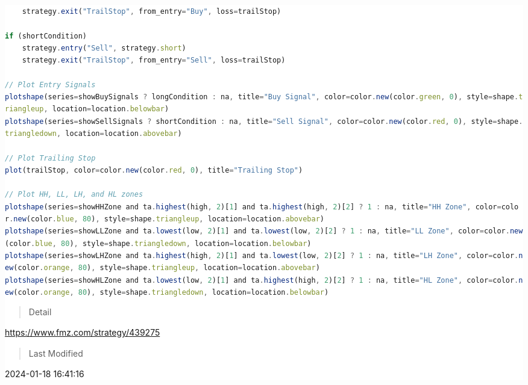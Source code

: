 ``` javascript
    strategy.exit("TrailStop", from_entry="Buy", loss=trailStop)

if (shortCondition)
    strategy.entry("Sell", strategy.short)
    strategy.exit("TrailStop", from_entry="Sell", loss=trailStop)

// Plot Entry Signals
plotshape(series=showBuySignals ? longCondition : na, title="Buy Signal", color=color.new(color.green, 0), style=shape.triangleup, location=location.belowbar)
plotshape(series=showSellSignals ? shortCondition : na, title="Sell Signal", color=color.new(color.red, 0), style=shape.triangledown, location=location.abovebar)

// Plot Trailing Stop
plot(trailStop, color=color.new(color.red, 0), title="Trailing Stop")

// Plot HH, LL, LH, and HL zones
plotshape(series=showHHZone and ta.highest(high, 2)[1] and ta.highest(high, 2)[2] ? 1 : na, title="HH Zone", color=color.new(color.blue, 80), style=shape.triangleup, location=location.abovebar)
plotshape(series=showLLZone and ta.lowest(low, 2)[1] and ta.lowest(low, 2)[2] ? 1 : na, title="LL Zone", color=color.new(color.blue, 80), style=shape.triangledown, location=location.belowbar)
plotshape(series=showLHZone and ta.highest(high, 2)[1] and ta.lowest(low, 2)[2] ? 1 : na, title="LH Zone", color=color.new(color.orange, 80), style=shape.triangleup, location=location.abovebar)
plotshape(series=showHLZone and ta.lowest(low, 2)[1] and ta.highest(high, 2)[2] ? 1 : na, title="HL Zone", color=color.new(color.orange, 80), style=shape.triangledown, location=location.belowbar)

```

> Detail

https://www.fmz.com/strategy/439275

> Last Modified

2024-01-18 16:41:16

